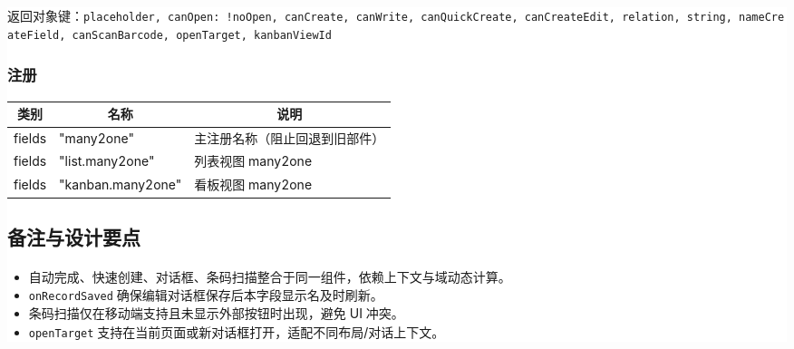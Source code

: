 返回对象键：`placeholder, canOpen: !noOpen, canCreate, canWrite, canQuickCreate, canCreateEdit, relation, string, nameCreateField, canScanBarcode, openTarget, kanbanViewId`

### 注册

| 类别 | 名称 | 说明 |
|---|---|---|
| fields | "many2one" | 主注册名称（阻止回退到旧部件） |
| fields | "list.many2one" | 列表视图 many2one |
| fields | "kanban.many2one" | 看板视图 many2one |

## 备注与设计要点
- 自动完成、快速创建、对话框、条码扫描整合于同一组件，依赖上下文与域动态计算。
- `onRecordSaved` 确保编辑对话框保存后本字段显示名及时刷新。
- 条码扫描仅在移动端支持且未显示外部按钮时出现，避免 UI 冲突。
- `openTarget` 支持在当前页面或新对话框打开，适配不同布局/对话上下文。 